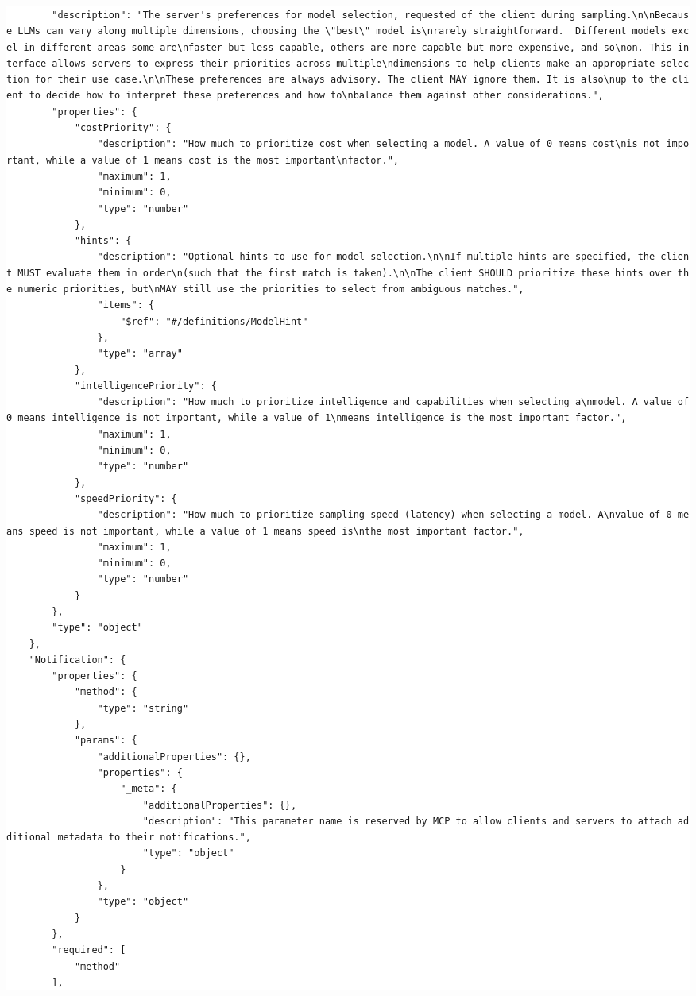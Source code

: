             "description": "The server's preferences for model selection, requested of the client during sampling.\n\nBecause LLMs can vary along multiple dimensions, choosing the \"best\" model is\nrarely straightforward.  Different models excel in different areas—some are\nfaster but less capable, others are more capable but more expensive, and so\non. This interface allows servers to express their priorities across multiple\ndimensions to help clients make an appropriate selection for their use case.\n\nThese preferences are always advisory. The client MAY ignore them. It is also\nup to the client to decide how to interpret these preferences and how to\nbalance them against other considerations.",
            "properties": {
                "costPriority": {
                    "description": "How much to prioritize cost when selecting a model. A value of 0 means cost\nis not important, while a value of 1 means cost is the most important\nfactor.",
                    "maximum": 1,
                    "minimum": 0,
                    "type": "number"
                },
                "hints": {
                    "description": "Optional hints to use for model selection.\n\nIf multiple hints are specified, the client MUST evaluate them in order\n(such that the first match is taken).\n\nThe client SHOULD prioritize these hints over the numeric priorities, but\nMAY still use the priorities to select from ambiguous matches.",
                    "items": {
                        "$ref": "#/definitions/ModelHint"
                    },
                    "type": "array"
                },
                "intelligencePriority": {
                    "description": "How much to prioritize intelligence and capabilities when selecting a\nmodel. A value of 0 means intelligence is not important, while a value of 1\nmeans intelligence is the most important factor.",
                    "maximum": 1,
                    "minimum": 0,
                    "type": "number"
                },
                "speedPriority": {
                    "description": "How much to prioritize sampling speed (latency) when selecting a model. A\nvalue of 0 means speed is not important, while a value of 1 means speed is\nthe most important factor.",
                    "maximum": 1,
                    "minimum": 0,
                    "type": "number"
                }
            },
            "type": "object"
        },
        "Notification": {
            "properties": {
                "method": {
                    "type": "string"
                },
                "params": {
                    "additionalProperties": {},
                    "properties": {
                        "_meta": {
                            "additionalProperties": {},
                            "description": "This parameter name is reserved by MCP to allow clients and servers to attach additional metadata to their notifications.",
                            "type": "object"
                        }
                    },
                    "type": "object"
                }
            },
            "required": [
                "method"
            ],